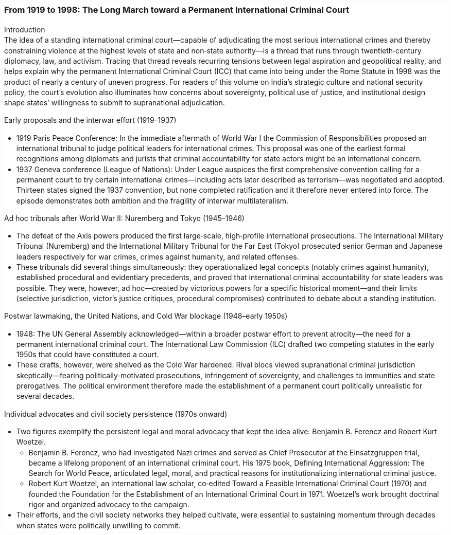 
### From 1919 to 1998: The Long March toward a Permanent International Criminal Court

Introduction  
The idea of a standing international criminal court—capable of adjudicating the most serious international crimes and thereby constraining violence at the highest levels of state and non‑state authority—is a thread that runs through twentieth‑century diplomacy, law, and activism. Tracing that thread reveals recurring tensions between legal aspiration and geopolitical reality, and helps explain why the permanent International Criminal Court (ICC) that came into being under the Rome Statute in 1998 was the product of nearly a century of uneven progress. For readers of this volume on India’s strategic culture and national security policy, the court’s evolution also illuminates how concerns about sovereignty, political use of justice, and institutional design shape states’ willingness to submit to supranational adjudication.

Early proposals and the interwar effort (1919–1937)  
- 1919 Paris Peace Conference: In the immediate aftermath of World War I the Commission of Responsibilities proposed an international tribunal to judge political leaders for international crimes. This proposal was one of the earliest formal recognitions among diplomats and jurists that criminal accountability for state actors might be an international concern.  
- 1937 Geneva conference (League of Nations): Under League auspices the first comprehensive convention calling for a permanent court to try certain international crimes—including acts later described as terrorism—was negotiated and adopted. Thirteen states signed the 1937 convention, but none completed ratification and it therefore never entered into force. The episode demonstrates both ambition and the fragility of interwar multilateralism.

Ad hoc tribunals after World War II: Nuremberg and Tokyo (1945–1946)  
- The defeat of the Axis powers produced the first large‑scale, high‑profile international prosecutions. The International Military Tribunal (Nuremberg) and the International Military Tribunal for the Far East (Tokyo) prosecuted senior German and Japanese leaders respectively for war crimes, crimes against humanity, and related offenses.  
- These tribunals did several things simultaneously: they operationalized legal concepts (notably crimes against humanity), established procedural and evidentiary precedents, and proved that international criminal accountability for state leaders was possible. They were, however, ad hoc—created by victorious powers for a specific historical moment—and their limits (selective jurisdiction, victor’s justice critiques, procedural compromises) contributed to debate about a standing institution.

Postwar lawmaking, the United Nations, and Cold War blockage (1948–early 1950s)  
- 1948: The UN General Assembly acknowledged—within a broader postwar effort to prevent atrocity—the need for a permanent international criminal court. The International Law Commission (ILC) drafted two competing statutes in the early 1950s that could have constituted a court.  
- These drafts, however, were shelved as the Cold War hardened. Rival blocs viewed supranational criminal jurisdiction skeptically—fearing politically‑motivated prosecutions, infringement of sovereignty, and challenges to immunities and state prerogatives. The political environment therefore made the establishment of a permanent court politically unrealistic for several decades.

Individual advocates and civil society persistence (1970s onward)  
- Two figures exemplify the persistent legal and moral advocacy that kept the idea alive: Benjamin B. Ferencz and Robert Kurt Woetzel.  
  - Benjamin B. Ferencz, who had investigated Nazi crimes and served as Chief Prosecutor at the Einsatzgruppen trial, became a lifelong proponent of an international criminal court. His 1975 book, Defining International Aggression: The Search for World Peace, articulated legal, moral, and practical reasons for institutionalizing international criminal justice.  
  - Robert Kurt Woetzel, an international law scholar, co‑edited Toward a Feasible International Criminal Court (1970) and founded the Foundation for the Establishment of an International Criminal Court in 1971. Woetzel’s work brought doctrinal rigor and organized advocacy to the campaign.  
- Their efforts, and the civil society networks they helped cultivate, were essential to sustaining momentum through decades when states were politically unwilling to commit.

